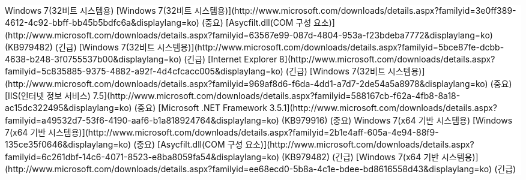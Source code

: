 </td>
</tr>
<tr class="alternateRow">
<td style="border:1px solid black;">
Windows 7(32비트 시스템용)
</td>
<td style="border:1px solid black;">
[Windows 7(32비트 시스템용)](http://www.microsoft.com/downloads/details.aspx?familyid=3e0ff389-4612-4c92-bbff-bb45b5bdfc6a&displaylang=ko)  
(중요)
</td>
<td style="border:1px solid black;">
[Asycfilt.dll(COM 구성 요소)](http://www.microsoft.com/downloads/details.aspx?familyid=63567e99-087d-4804-953a-f23bdeba7772&displaylang=ko)  
(KB979482)  
(긴급)
</td>
<td style="border:1px solid black;">
[Windows 7(32비트 시스템용)](http://www.microsoft.com/downloads/details.aspx?familyid=5bce87fe-dcbb-4638-b248-3f0755537b00&displaylang=ko)  
(긴급)
</td>
<td style="border:1px solid black;">
[Internet Explorer 8](http://www.microsoft.com/downloads/details.aspx?familyid=5c835885-9375-4882-a92f-4d4cfcacc005&displaylang=ko)  
(긴급)
</td>
<td style="border:1px solid black;">
[Windows 7(32비트 시스템용)](http://www.microsoft.com/downloads/details.aspx?familyid=969af8d6-f6da-4dd1-a7d7-2de54a5a8978&displaylang=ko)  
(중요)
</td>
<td style="border:1px solid black;">
[IIS(인터넷 정보 서비스) 7.5](http://www.microsoft.com/downloads/details.aspx?familyid=588167cb-f62a-4fb8-8a18-ac15dc322495&displaylang=ko)  
(중요)
</td>
<td style="border:1px solid black;">
[Microsoft .NET Framework 3.5.1](http://www.microsoft.com/downloads/details.aspx?familyid=a49532d7-53f6-4190-aaf6-b1a818924764&displaylang=ko)  
(KB979916)  
(중요)
</td>
</tr>
<tr>
<td style="border:1px solid black;">
Windows 7(x64 기반 시스템용)
</td>
<td style="border:1px solid black;">
[Windows 7(x64 기반 시스템용)](http://www.microsoft.com/downloads/details.aspx?familyid=2b1e4aff-605a-4e94-88f9-135ce35f0646&displaylang=ko)  
(중요)
</td>
<td style="border:1px solid black;">
[Asycfilt.dll(COM 구성 요소)](http://www.microsoft.com/downloads/details.aspx?familyid=6c261dbf-14c6-4071-8523-e8ba8059fa54&displaylang=ko)  
(KB979482)  
(긴급)
</td>
<td style="border:1px solid black;">
[Windows 7(x64 기반 시스템용)](http://www.microsoft.com/downloads/details.aspx?familyid=ee68ecd0-5b8a-4c1e-bdee-bd8616558d43&displaylang=ko)  
(긴급)
</td>